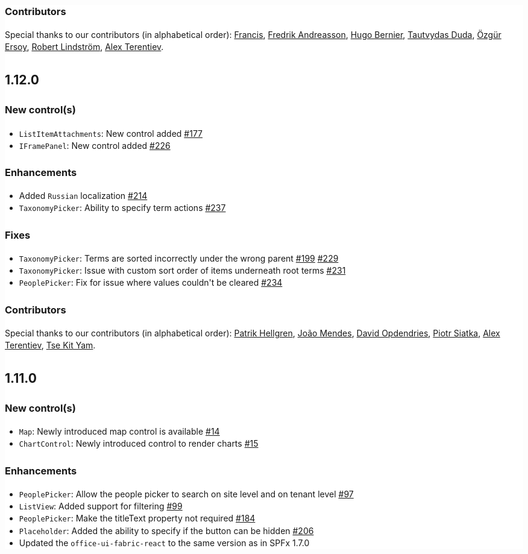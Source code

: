 ### Contributors

Special thanks to our contributors (in alphabetical order): [Francis](https://github.com/PzKfWg), [Fredrik Andreasson](https://github.com/Varuuna), [Hugo Bernier](https://github.com/hugoabernier), [Tautvydas Duda](https://github.com/ltdu), [Özgür Ersoy](https://github.com/moersoy), [Robert Lindström](https://github.com/robert-lindstrom), [Alex Terentiev](https://github.com/AJIXuMuK).

## 1.12.0

### New control(s)

- `ListItemAttachments`: New control added [#177](https://github.com/pnp/sp-dev-fx-controls-react/pull/177)
- `IFramePanel`: New control added [#226](https://github.com/pnp/sp-dev-fx-controls-react/pull/226)

### Enhancements

- Added `Russian` localization [#214](https://github.com/pnp/sp-dev-fx-controls-react/pull/214)
- `TaxonomyPicker`: Ability to specify term actions [#237](https://github.com/pnp/sp-dev-fx-controls-react/pull/237)

### Fixes

- `TaxonomyPicker`: Terms are sorted incorrectly under the wrong parent [#199](https://github.com/pnp/sp-dev-fx-controls-react/issues/199) [#229](https://github.com/pnp/sp-dev-fx-controls-react/issues/229)
- `TaxonomyPicker`: Issue with custom sort order of items underneath root terms [#231](https://github.com/pnp/sp-dev-fx-controls-react/issues/231)
- `PeoplePicker`: Fix for issue where values couldn't be cleared [#234](https://github.com/pnp/sp-dev-fx-controls-react/issues/234)

### Contributors

Special thanks to our contributors (in alphabetical order): [Patrik Hellgren](https://github.com/patrikhellgren), [João Mendes](https://github.com/joaojmendes), [David Opdendries](https://github.com/spdavid), [Piotr Siatka](https://github.com/siata13), [Alex Terentiev](https://github.com/AJIXuMuK), [Tse Kit Yam](https://github.com/tsekityam).

## 1.11.0

### New control(s)

- `Map`: Newly introduced map control is available [#14](https://github.com/pnp/sp-dev-fx-controls-react/issues/14)
- `ChartControl`: Newly introduced control to render charts [#15](https://github.com/pnp/sp-dev-fx-controls-react/issues/15)

### Enhancements

- `PeoplePicker`: Allow the people picker to search on site level and on tenant level [#97](https://github.com/pnp/sp-dev-fx-controls-react/issues/97)
- `ListView`: Added support for filtering [#99](https://github.com/pnp/sp-dev-fx-controls-react/issues/99)
- `PeoplePicker`: Make the titleText property not required [#184](https://github.com/pnp/sp-dev-fx-controls-react/issues/184)
- `Placeholder`: Added the ability to specify if the button can be hidden [#206](https://github.com/pnp/sp-dev-fx-controls-react/issues/206)
- Updated the `office-ui-fabric-react` to the same version as in SPFx 1.7.0
